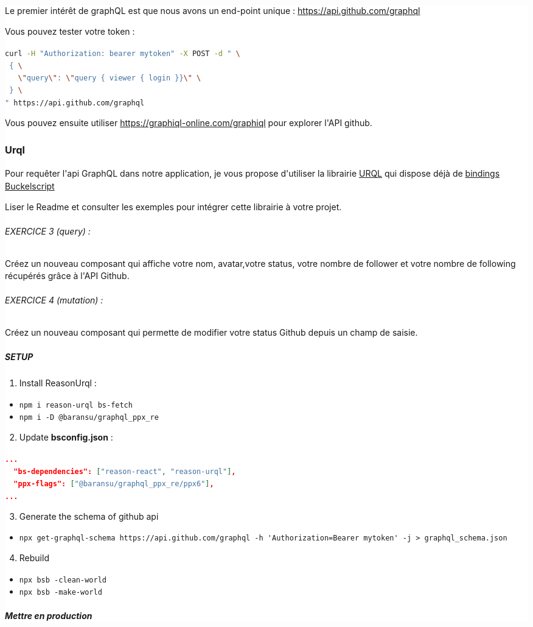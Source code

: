Le premier intérêt de graphQL est que nous avons un end-point unique : https://api.github.com/graphql

Vous pouvez tester votre token :

```sh
curl -H "Authorization: bearer mytoken" -X POST -d " \
 { \
   \"query\": \"query { viewer { login }}\" \
 } \
" https://api.github.com/graphql
```

Vous pouvez ensuite utiliser https://graphiql-online.com/graphiql pour explorer l'API github.

### Urql

Pour requêter l'api GraphQL dans notre application, je vous propose d'utiliser la librairie [URQL](https://formidable.com/open-source/urql/) qui dispose déjà de [bindings Buckelscript](https://github.com/FormidableLabs/reason-urql)

Liser le Readme et consulter les exemples pour intégrer cette librairie à votre projet.

###### EXERCICE 3 (query) :

Créez un nouveau composant qui affiche votre nom, avatar,votre status, votre nombre de follower et votre nombre de following récupérés grâce à l'API Github.

###### EXERCICE 4 (mutation) :

Créez un nouveau composant qui permette de modifier votre status Github depuis un champ de saisie.

##### SETUP

1. Install ReasonUrql :

- `npm i reason-urql bs-fetch`
- `npm i -D @baransu/graphql_ppx_re`

2. Update **bsconfig.json** :

```json
...
  "bs-dependencies": ["reason-react", "reason-urql"],
  "ppx-flags": ["@baransu/graphql_ppx_re/ppx6"],
...
```

3. Generate the schema of github api

- `npx get-graphql-schema https://api.github.com/graphql -h 'Authorization=Bearer mytoken' -j > graphql_schema.json`

4. Rebuild

- `npx bsb -clean-world`
- `npx bsb -make-world`

##### Mettre en production
